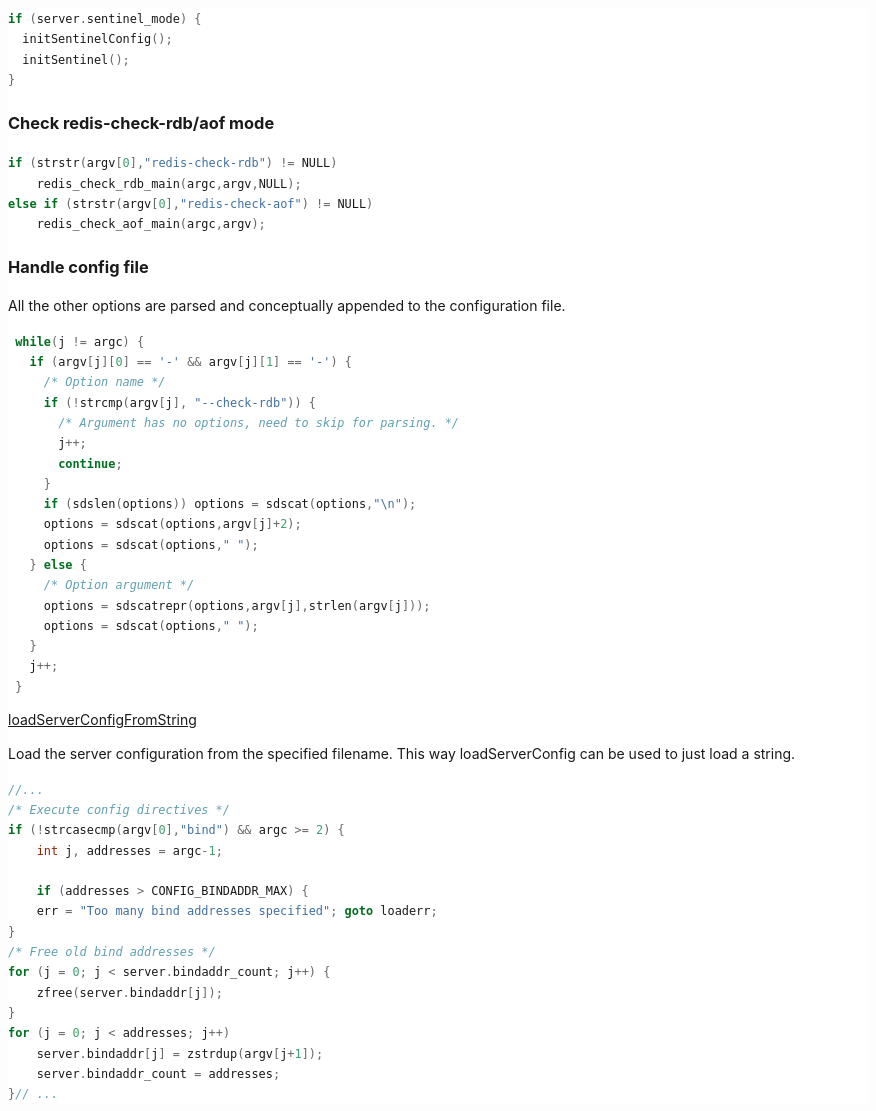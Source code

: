 ```c
if (server.sentinel_mode) {
  initSentinelConfig();
  initSentinel();
}
```



### Check redis-check-rdb/aof mode

```c
if (strstr(argv[0],"redis-check-rdb") != NULL)
  	redis_check_rdb_main(argc,argv,NULL);
else if (strstr(argv[0],"redis-check-aof") != NULL)
    redis_check_aof_main(argc,argv);
```



### Handle config file

All the other options are parsed and conceptually appended to the configuration file.

```c
 while(j != argc) {
   if (argv[j][0] == '-' && argv[j][1] == '-') {
     /* Option name */
     if (!strcmp(argv[j], "--check-rdb")) {
       /* Argument has no options, need to skip for parsing. */
       j++;
       continue;
     }
     if (sdslen(options)) options = sdscat(options,"\n");
     options = sdscat(options,argv[j]+2);
     options = sdscat(options," ");
   } else {
     /* Option argument */
     options = sdscatrepr(options,argv[j],strlen(argv[j]));
     options = sdscat(options," ");
   }
   j++;
 }
```



[loadServerConfigFromString](https://github.com/henrytien/redis/blob/unstable/src/config.c#L289)

Load the server configuration from the specified filename. This way loadServerConfig can be used to just load  a string.

```c
//...
/* Execute config directives */
if (!strcasecmp(argv[0],"bind") && argc >= 2) {
	int j, addresses = argc-1;

	if (addresses > CONFIG_BINDADDR_MAX) {
	err = "Too many bind addresses specified"; goto loaderr;
}
/* Free old bind addresses */
for (j = 0; j < server.bindaddr_count; j++) {
	zfree(server.bindaddr[j]);
}
for (j = 0; j < addresses; j++)
	server.bindaddr[j] = zstrdup(argv[j+1]);
	server.bindaddr_count = addresses;
}// ...
```